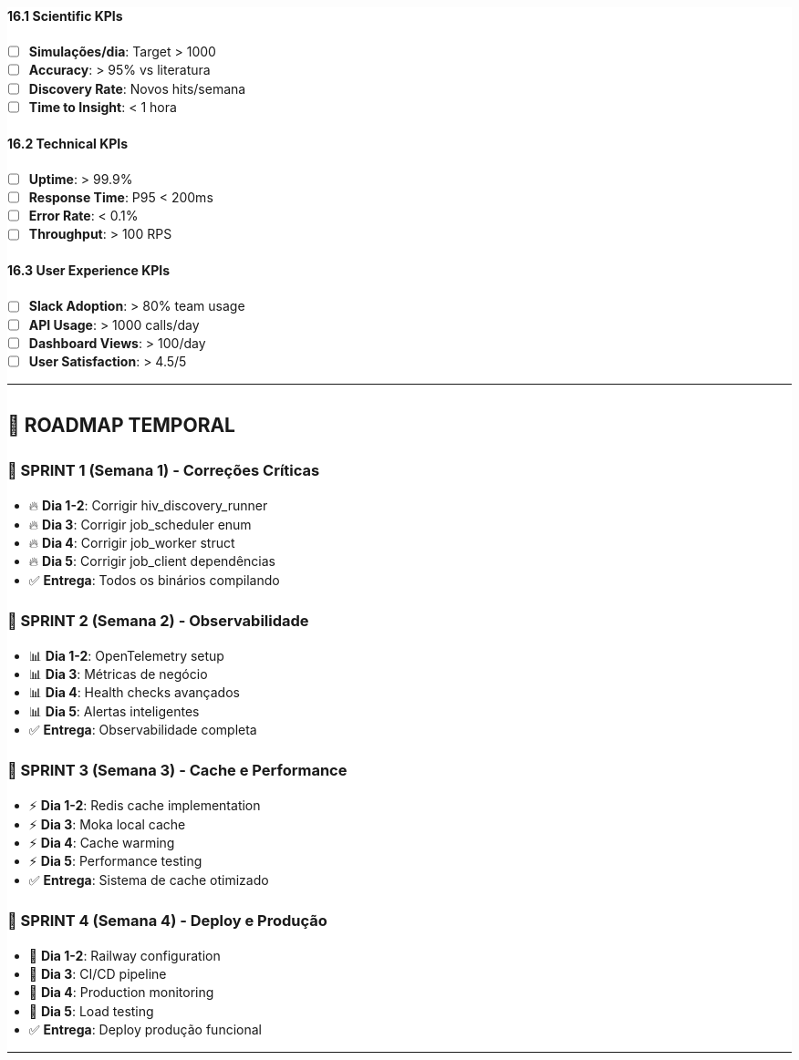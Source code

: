 #### **16.1 Scientific KPIs**
- [ ] **Simulações/dia**: Target > 1000
- [ ] **Accuracy**: > 95% vs literatura
- [ ] **Discovery Rate**: Novos hits/semana
- [ ] **Time to Insight**: < 1 hora

#### **16.2 Technical KPIs**
- [ ] **Uptime**: > 99.9%
- [ ] **Response Time**: P95 < 200ms
- [ ] **Error Rate**: < 0.1%
- [ ] **Throughput**: > 100 RPS

#### **16.3 User Experience KPIs**
- [ ] **Slack Adoption**: > 80% team usage
- [ ] **API Usage**: > 1000 calls/day
- [ ] **Dashboard Views**: > 100/day
- [ ] **User Satisfaction**: > 4.5/5

---

## 🎯 ROADMAP TEMPORAL

### **📅 SPRINT 1 (Semana 1) - Correções Críticas**
- 🔥 **Dia 1-2**: Corrigir hiv_discovery_runner
- 🔥 **Dia 3**: Corrigir job_scheduler enum
- 🔥 **Dia 4**: Corrigir job_worker struct
- 🔥 **Dia 5**: Corrigir job_client dependências
- ✅ **Entrega**: Todos os binários compilando

### **📅 SPRINT 2 (Semana 2) - Observabilidade**
- 📊 **Dia 1-2**: OpenTelemetry setup
- 📊 **Dia 3**: Métricas de negócio
- 📊 **Dia 4**: Health checks avançados
- 📊 **Dia 5**: Alertas inteligentes
- ✅ **Entrega**: Observabilidade completa

### **📅 SPRINT 3 (Semana 3) - Cache e Performance**
- ⚡ **Dia 1-2**: Redis cache implementation
- ⚡ **Dia 3**: Moka local cache
- ⚡ **Dia 4**: Cache warming
- ⚡ **Dia 5**: Performance testing
- ✅ **Entrega**: Sistema de cache otimizado

### **📅 SPRINT 4 (Semana 4) - Deploy e Produção**
- 🚀 **Dia 1-2**: Railway configuration
- 🚀 **Dia 3**: CI/CD pipeline
- 🚀 **Dia 4**: Production monitoring
- 🚀 **Dia 5**: Load testing
- ✅ **Entrega**: Deploy produção funcional

---